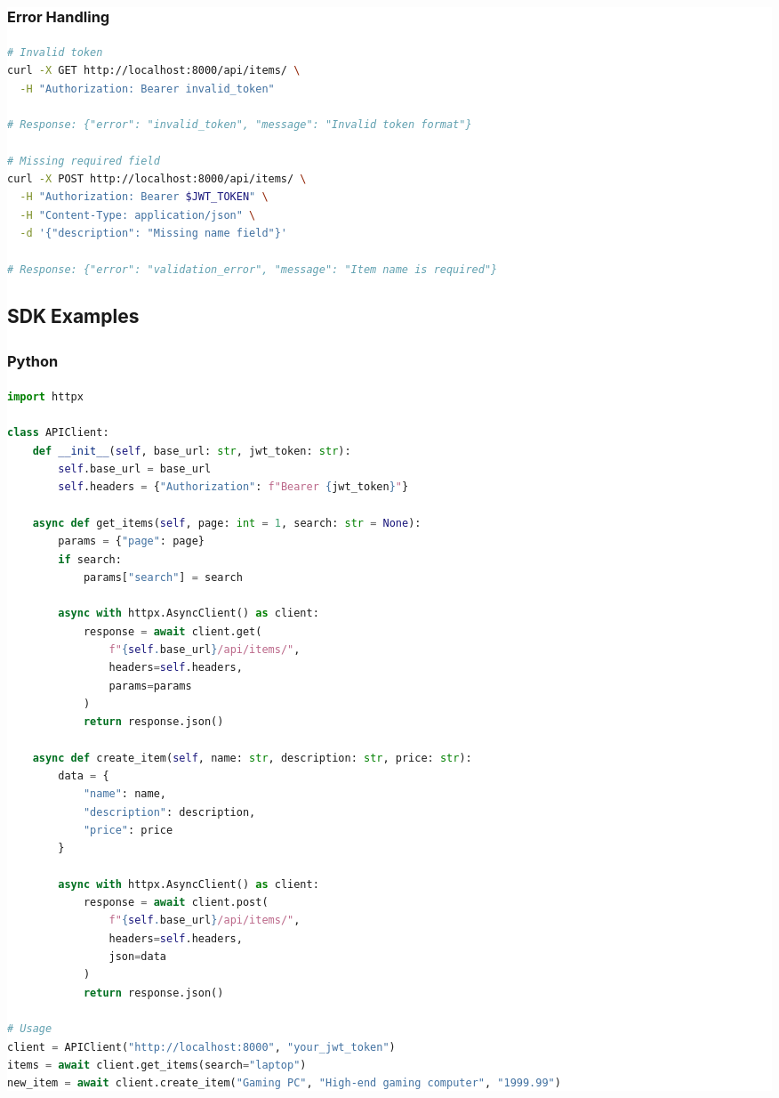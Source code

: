 ### Error Handling

```bash
# Invalid token
curl -X GET http://localhost:8000/api/items/ \
  -H "Authorization: Bearer invalid_token"

# Response: {"error": "invalid_token", "message": "Invalid token format"}

# Missing required field
curl -X POST http://localhost:8000/api/items/ \
  -H "Authorization: Bearer $JWT_TOKEN" \
  -H "Content-Type: application/json" \
  -d '{"description": "Missing name field"}'

# Response: {"error": "validation_error", "message": "Item name is required"}
```

## SDK Examples

### Python

```python
import httpx

class APIClient:
    def __init__(self, base_url: str, jwt_token: str):
        self.base_url = base_url
        self.headers = {"Authorization": f"Bearer {jwt_token}"}
    
    async def get_items(self, page: int = 1, search: str = None):
        params = {"page": page}
        if search:
            params["search"] = search
        
        async with httpx.AsyncClient() as client:
            response = await client.get(
                f"{self.base_url}/api/items/",
                headers=self.headers,
                params=params
            )
            return response.json()
    
    async def create_item(self, name: str, description: str, price: str):
        data = {
            "name": name,
            "description": description,
            "price": price
        }
        
        async with httpx.AsyncClient() as client:
            response = await client.post(
                f"{self.base_url}/api/items/",
                headers=self.headers,
                json=data
            )
            return response.json()

# Usage
client = APIClient("http://localhost:8000", "your_jwt_token")
items = await client.get_items(search="laptop")
new_item = await client.create_item("Gaming PC", "High-end gaming computer", "1999.99")
```
